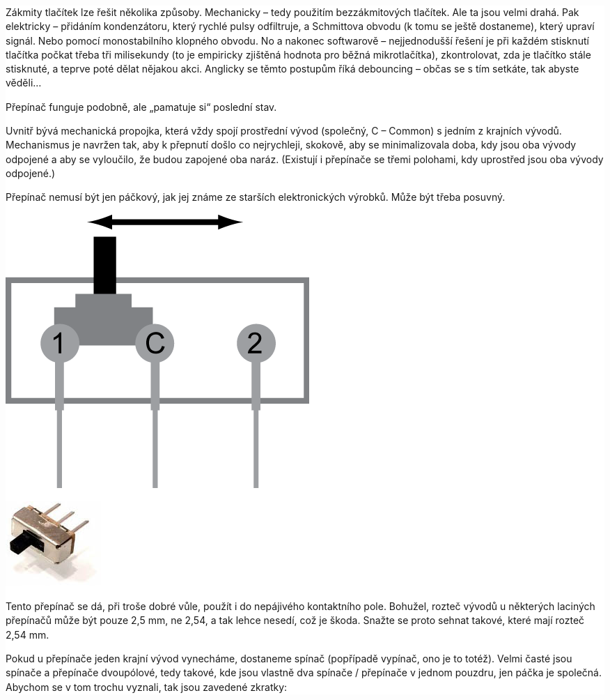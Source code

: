 Zákmity tlačítek lze řešit několika způsoby. Mechanicky – tedy použitím bezzákmitových tlačítek. Ale ta jsou velmi drahá. Pak elektricky – přidáním kondenzátoru, který rychlé pulsy odfiltruje, a Schmittova obvodu (k tomu se ještě dostaneme), který upraví signál. Nebo pomocí monostabilního klopného obvodu. No a nakonec softwarově – nejjednodušší řešení je při každém stisknutí tlačítka počkat třeba tři milisekundy (to je empiricky zjištěná hodnota pro běžná mikrotlačítka), zkontrolovat, zda je tlačítko stále stisknuté, a teprve poté dělat nějakou akci. Anglicky se těmto postupům říká debouncing – občas se s tím setkáte, tak abyste věděli…

Přepínač funguje podobně, ale „pamatuje si“ poslední stav.

Uvnitř bývá mechanická propojka, která vždy spojí prostřední vývod (společný, C – Common) s jedním z krajních vývodů. Mechanismus je navržen tak, aby k přepnutí došlo co nejrychleji, skokově, aby se minimalizovala doba, kdy jsou oba vývody odpojené a aby se vyloučilo, že budou zapojené oba naráz. (Existují i přepínače se třemi polohami, kdy uprostřed jsou oba vývody odpojené.)

Přepínač nemusí být jen páčkový, jak jej známe ze starších elektronických výrobků. Může být třeba posuvný.

![145-1.png](../assets/145-1.png)

![145-2.jpeg](../assets/145-2.jpeg)

Tento přepínač se dá, při troše dobré vůle, použít i do nepájivého kontaktního pole. Bohužel, rozteč vývodů u některých laciných přepínačů může být pouze 2,5 mm, ne 2,54, a tak lehce nesedí, což je škoda. Snažte se proto sehnat takové, které mají rozteč 2,54 mm.

Pokud u přepínače jeden krajní vývod vynecháme, dostaneme spínač (popřípadě vypínač, ono je to totéž). Velmi časté jsou spínače a přepínače dvoupólové, tedy takové, kde jsou vlastně dva spínače / přepínače v jednom pouzdru, jen páčka je společná. Abychom se v tom trochu vyznali, tak jsou zavedené zkratky:
